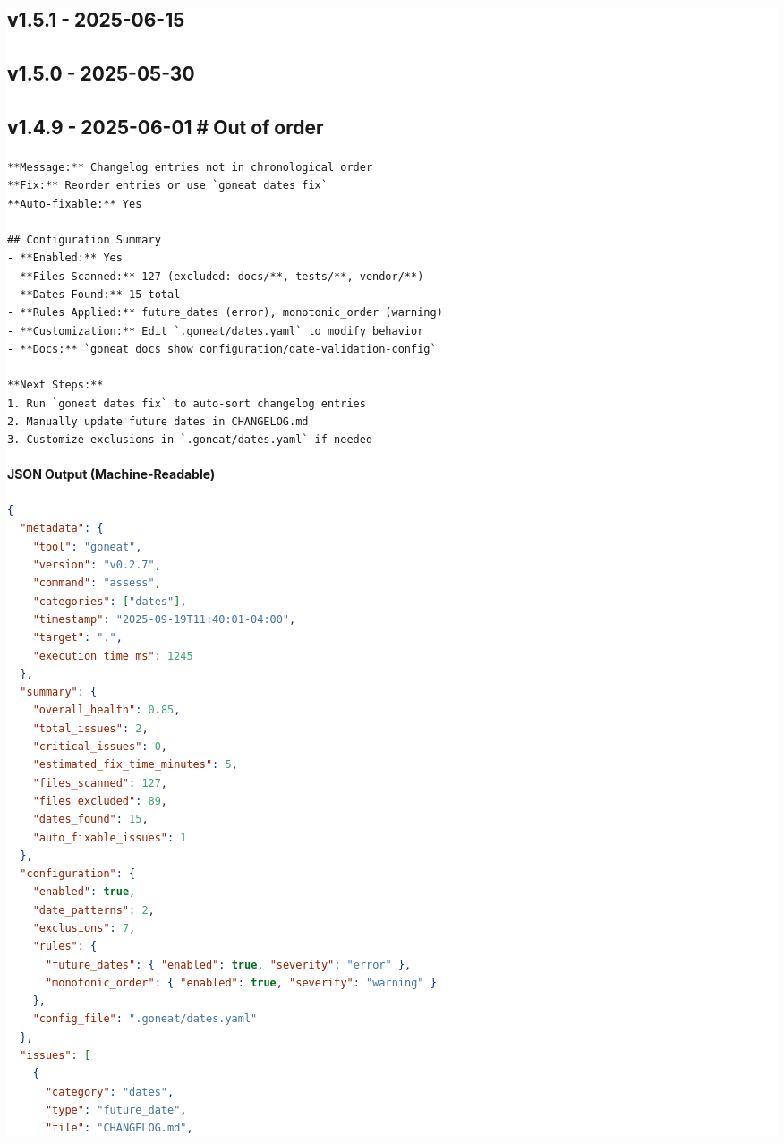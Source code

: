 ## v1.5.1 - 2025-06-15

## v1.5.0 - 2025-05-30

## v1.4.9 - 2025-06-01 # Out of order

```
**Message:** Changelog entries not in chronological order
**Fix:** Reorder entries or use `goneat dates fix`
**Auto-fixable:** Yes

## Configuration Summary
- **Enabled:** Yes
- **Files Scanned:** 127 (excluded: docs/**, tests/**, vendor/**)
- **Dates Found:** 15 total
- **Rules Applied:** future_dates (error), monotonic_order (warning)
- **Customization:** Edit `.goneat/dates.yaml` to modify behavior
- **Docs:** `goneat docs show configuration/date-validation-config`

**Next Steps:**
1. Run `goneat dates fix` to auto-sort changelog entries
2. Manually update future dates in CHANGELOG.md
3. Customize exclusions in `.goneat/dates.yaml` if needed
```

#### JSON Output (Machine-Readable)

```json
{
  "metadata": {
    "tool": "goneat",
    "version": "v0.2.7",
    "command": "assess",
    "categories": ["dates"],
    "timestamp": "2025-09-19T11:40:01-04:00",
    "target": ".",
    "execution_time_ms": 1245
  },
  "summary": {
    "overall_health": 0.85,
    "total_issues": 2,
    "critical_issues": 0,
    "estimated_fix_time_minutes": 5,
    "files_scanned": 127,
    "files_excluded": 89,
    "dates_found": 15,
    "auto_fixable_issues": 1
  },
  "configuration": {
    "enabled": true,
    "date_patterns": 2,
    "exclusions": 7,
    "rules": {
      "future_dates": { "enabled": true, "severity": "error" },
      "monotonic_order": { "enabled": true, "severity": "warning" }
    },
    "config_file": ".goneat/dates.yaml"
  },
  "issues": [
    {
      "category": "dates",
      "type": "future_date",
      "file": "CHANGELOG.md",
```